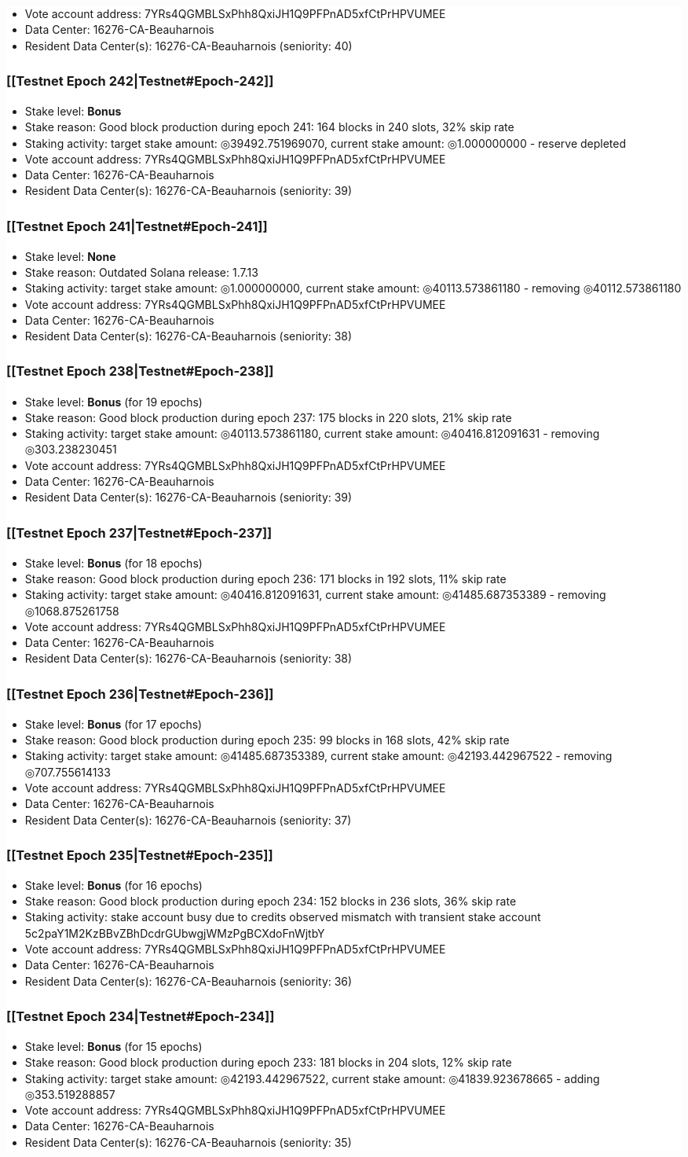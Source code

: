 * Vote account address: 7YRs4QGMBLSxPhh8QxiJH1Q9PFPnAD5xfCtPrHPVUMEE
* Data Center: 16276-CA-Beauharnois
* Resident Data Center(s): 16276-CA-Beauharnois (seniority: 40)
### [[Testnet Epoch 242|Testnet#Epoch-242]]
* Stake level: **Bonus**
* Stake reason: Good block production during epoch 241: 164 blocks in 240 slots, 32% skip rate
* Staking activity: target stake amount: ◎39492.751969070, current stake amount: ◎1.000000000 - reserve depleted
* Vote account address: 7YRs4QGMBLSxPhh8QxiJH1Q9PFPnAD5xfCtPrHPVUMEE
* Data Center: 16276-CA-Beauharnois
* Resident Data Center(s): 16276-CA-Beauharnois (seniority: 39)
### [[Testnet Epoch 241|Testnet#Epoch-241]]
* Stake level: **None**
* Stake reason: Outdated Solana release: 1.7.13
* Staking activity: target stake amount: ◎1.000000000, current stake amount: ◎40113.573861180 - removing ◎40112.573861180
* Vote account address: 7YRs4QGMBLSxPhh8QxiJH1Q9PFPnAD5xfCtPrHPVUMEE
* Data Center: 16276-CA-Beauharnois
* Resident Data Center(s): 16276-CA-Beauharnois (seniority: 38)
### [[Testnet Epoch 238|Testnet#Epoch-238]]
* Stake level: **Bonus** (for 19 epochs)
* Stake reason: Good block production during epoch 237: 175 blocks in 220 slots, 21% skip rate
* Staking activity: target stake amount: ◎40113.573861180, current stake amount: ◎40416.812091631 - removing ◎303.238230451
* Vote account address: 7YRs4QGMBLSxPhh8QxiJH1Q9PFPnAD5xfCtPrHPVUMEE
* Data Center: 16276-CA-Beauharnois
* Resident Data Center(s): 16276-CA-Beauharnois (seniority: 39)
### [[Testnet Epoch 237|Testnet#Epoch-237]]
* Stake level: **Bonus** (for 18 epochs)
* Stake reason: Good block production during epoch 236: 171 blocks in 192 slots, 11% skip rate
* Staking activity: target stake amount: ◎40416.812091631, current stake amount: ◎41485.687353389 - removing ◎1068.875261758
* Vote account address: 7YRs4QGMBLSxPhh8QxiJH1Q9PFPnAD5xfCtPrHPVUMEE
* Data Center: 16276-CA-Beauharnois
* Resident Data Center(s): 16276-CA-Beauharnois (seniority: 38)
### [[Testnet Epoch 236|Testnet#Epoch-236]]
* Stake level: **Bonus** (for 17 epochs)
* Stake reason: Good block production during epoch 235: 99 blocks in 168 slots, 42% skip rate
* Staking activity: target stake amount: ◎41485.687353389, current stake amount: ◎42193.442967522 - removing ◎707.755614133
* Vote account address: 7YRs4QGMBLSxPhh8QxiJH1Q9PFPnAD5xfCtPrHPVUMEE
* Data Center: 16276-CA-Beauharnois
* Resident Data Center(s): 16276-CA-Beauharnois (seniority: 37)
### [[Testnet Epoch 235|Testnet#Epoch-235]]
* Stake level: **Bonus** (for 16 epochs)
* Stake reason: Good block production during epoch 234: 152 blocks in 236 slots, 36% skip rate
* Staking activity: stake account busy due to credits observed mismatch with transient stake account 5c2paY1M2KzBBvZBhDcdrGUbwgjWMzPgBCXdoFnWjtbY
* Vote account address: 7YRs4QGMBLSxPhh8QxiJH1Q9PFPnAD5xfCtPrHPVUMEE
* Data Center: 16276-CA-Beauharnois
* Resident Data Center(s): 16276-CA-Beauharnois (seniority: 36)
### [[Testnet Epoch 234|Testnet#Epoch-234]]
* Stake level: **Bonus** (for 15 epochs)
* Stake reason: Good block production during epoch 233: 181 blocks in 204 slots, 12% skip rate
* Staking activity: target stake amount: ◎42193.442967522, current stake amount: ◎41839.923678665 - adding ◎353.519288857
* Vote account address: 7YRs4QGMBLSxPhh8QxiJH1Q9PFPnAD5xfCtPrHPVUMEE
* Data Center: 16276-CA-Beauharnois
* Resident Data Center(s): 16276-CA-Beauharnois (seniority: 35)